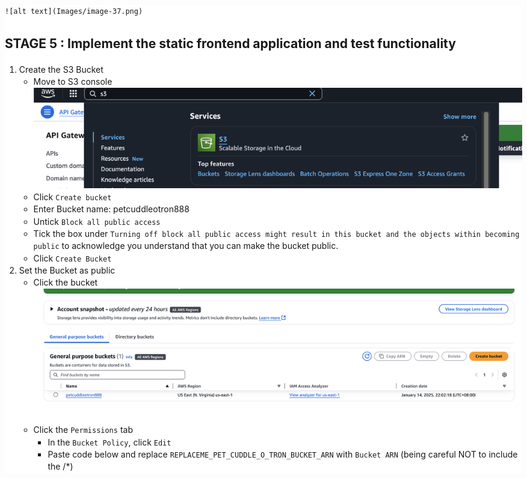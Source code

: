     ![alt text](Images/image-37.png)









## STAGE 5 : Implement the static frontend application and test functionality
1. Create the S3 Bucket
    * Move to S3 console
    ![alt text](Images/image-38.png)
    * Click `Create bucket`
    * Enter Bucket name: petcuddleotron888
    * Untick `Block all public access`
    * Tick the box under `Turning off block all public access might result in this bucket and the objects within becoming public` to acknowledge you understand that you can make the bucket public.
    * Click `Create Bucket`
2. Set the Bucket as public
    * Click the bucket
    ![alt text](Images/image-39.png)
    * Click the `Permissions` tab
        * In the `Bucket Policy`, click `Edit` 
        * Paste code below and replace `REPLACEME_PET_CUDDLE_O_TRON_BUCKET_ARN` with `Bucket ARN` (being careful NOT to include the /*)
        